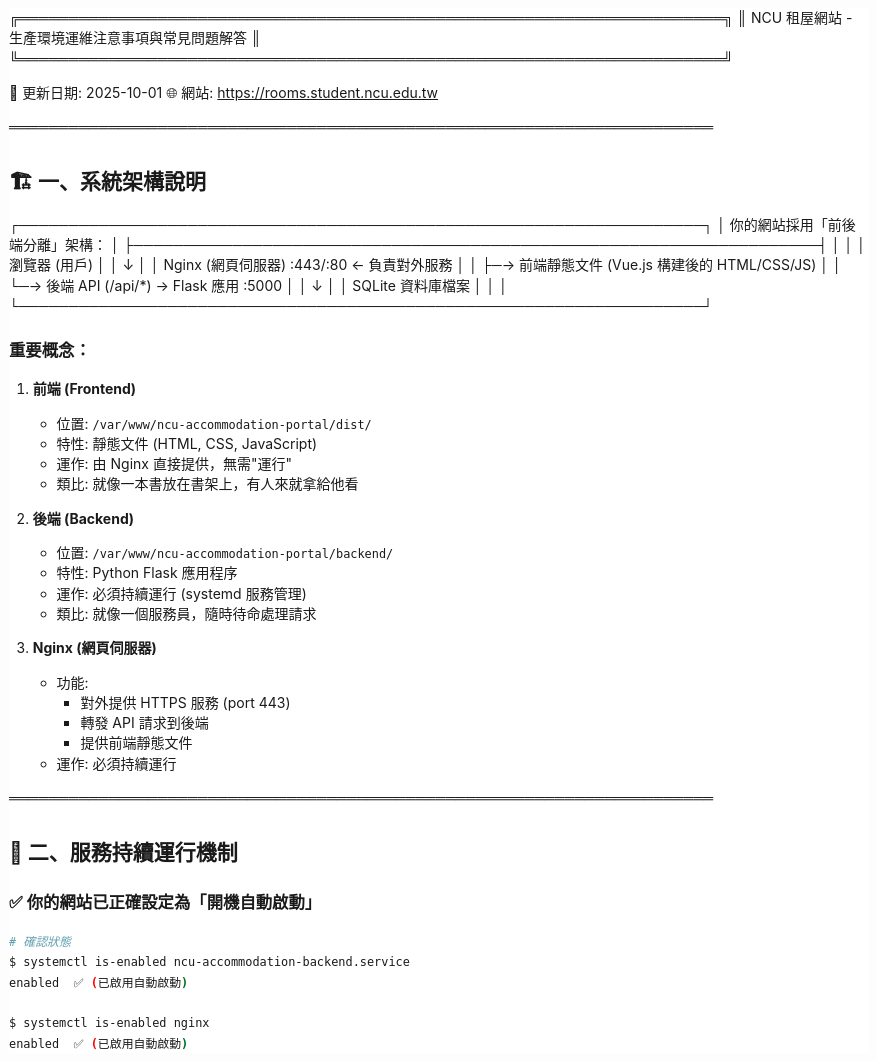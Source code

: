 ╔═══════════════════════════════════════════════════════════════════════╗
║     NCU 租屋網站 - 生產環境運維注意事項與常見問題解答              ║
╚═══════════════════════════════════════════════════════════════════════╝

📅 更新日期: 2025-10-01
🌐 網站: https://rooms.student.ncu.edu.tw

═══════════════════════════════════════════════════════════════════════

## 🏗️ 一、系統架構說明

┌─────────────────────────────────────────────────────────────────────┐
│ 你的網站採用「前後端分離」架構：                                     │
├─────────────────────────────────────────────────────────────────────┤
│                                                                      │
│  瀏覽器 (用戶)                                                        │
│      ↓                                                               │
│  Nginx (網頁伺服器) :443/:80  ← 負責對外服務                        │
│      ├─→ 前端靜態文件 (Vue.js 構建後的 HTML/CSS/JS)                  │
│      └─→ 後端 API (/api/*) → Flask 應用 :5000                       │
│                                    ↓                                 │
│                              SQLite 資料庫檔案                        │
│                                                                      │
└─────────────────────────────────────────────────────────────────────┘

### 重要概念：

1. **前端 (Frontend)**
   - 位置: `/var/www/ncu-accommodation-portal/dist/`
   - 特性: 靜態文件 (HTML, CSS, JavaScript)
   - 運作: 由 Nginx 直接提供，無需"運行"
   - 類比: 就像一本書放在書架上，有人來就拿給他看

2. **後端 (Backend)**
   - 位置: `/var/www/ncu-accommodation-portal/backend/`
   - 特性: Python Flask 應用程序
   - 運作: 必須持續運行 (systemd 服務管理)
   - 類比: 就像一個服務員，隨時待命處理請求

3. **Nginx (網頁伺服器)**
   - 功能: 
     * 對外提供 HTTPS 服務 (port 443)
     * 轉發 API 請求到後端
     * 提供前端靜態文件
   - 運作: 必須持續運行

═══════════════════════════════════════════════════════════════════════

## 🔄 二、服務持續運行機制

### ✅ 你的網站已正確設定為「開機自動啟動」

```bash
# 確認狀態
$ systemctl is-enabled ncu-accommodation-backend.service
enabled  ✅ (已啟用自動啟動)

$ systemctl is-enabled nginx
enabled  ✅ (已啟用自動啟動)
```
